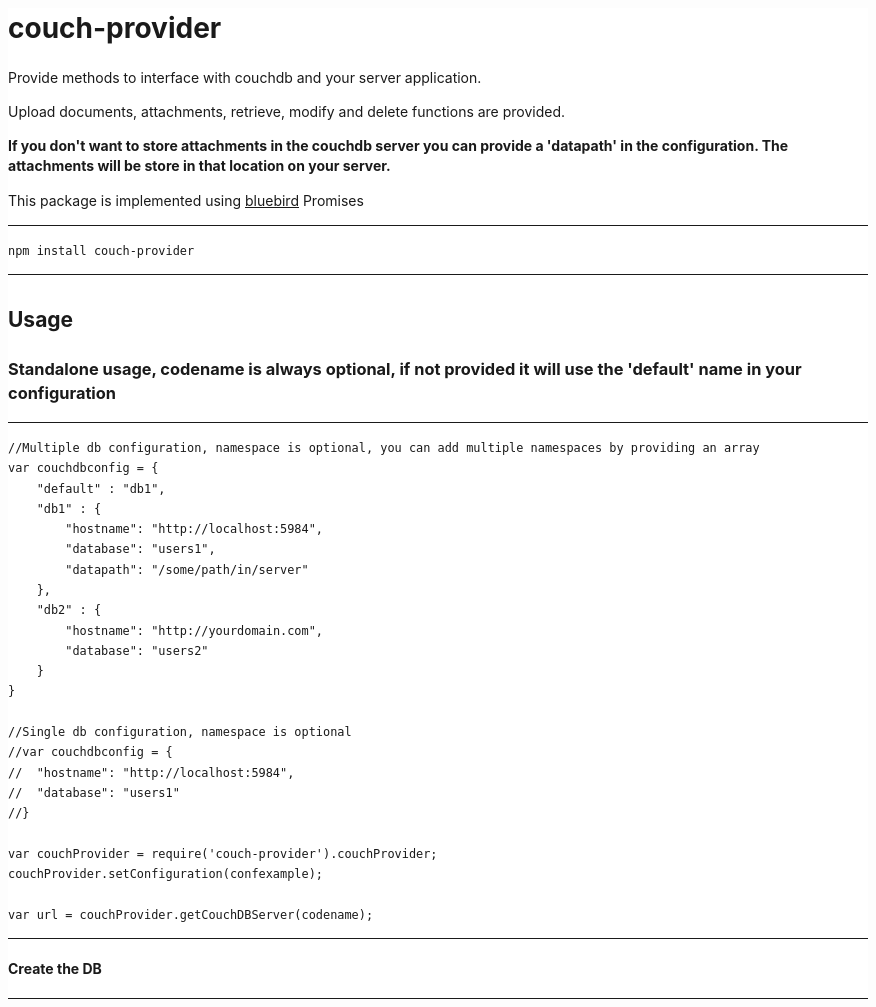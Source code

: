 # couch-provider

Provide methods to interface with couchdb and your server application.

Upload documents, attachments, retrieve, modify and delete functions are provided.

**If you don't want to store attachments in the couchdb server you can provide a 'datapath' in the configuration. 
The attachments will be store in that location on your server.**

This package is implemented using [bluebird](https://github.com/petkaantonov/bluebird) Promises

----
	npm install couch-provider
----

## Usage

### Standalone usage, codename is always optional, if not provided it will use the 'default' name in your configuration
----
	//Multiple db configuration, namespace is optional, you can add multiple namespaces by providing an array
	var couchdbconfig = {
		"default" : "db1",
		"db1" : {
			"hostname": "http://localhost:5984",
			"database": "users1",
			"datapath": "/some/path/in/server"
		},
		"db2" : {
			"hostname": "http://yourdomain.com",
			"database": "users2"
		}
	}

	//Single db configuration, namespace is optional
	//var couchdbconfig = {
	//	"hostname": "http://localhost:5984",
	//	"database": "users1"
	//}

	var couchProvider = require('couch-provider').couchProvider;
	couchProvider.setConfiguration(confexample);

	var url = couchProvider.getCouchDBServer(codename);

---

#### Create the DB 
---
